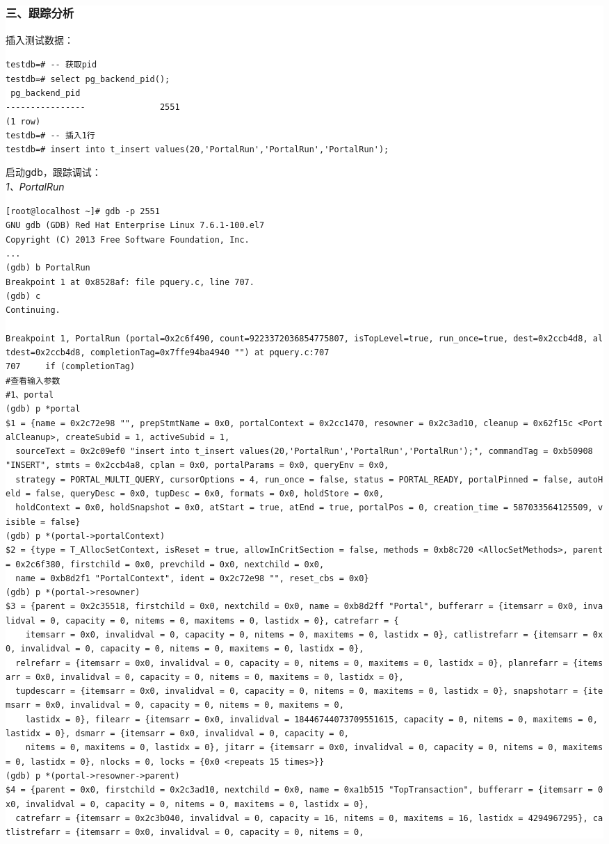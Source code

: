 
### 三、跟踪分析

插入测试数据：

    
    
    testdb=# -- 获取pid
    testdb=# select pg_backend_pid();
     pg_backend_pid 
    ----------------               2551
    (1 row)
    testdb=# -- 插入1行
    testdb=# insert into t_insert values(20,'PortalRun','PortalRun','PortalRun');
    
    

启动gdb，跟踪调试：  
_1、PortalRun_

    
    
    [root@localhost ~]# gdb -p 2551
    GNU gdb (GDB) Red Hat Enterprise Linux 7.6.1-100.el7
    Copyright (C) 2013 Free Software Foundation, Inc.
    ...
    (gdb) b PortalRun
    Breakpoint 1 at 0x8528af: file pquery.c, line 707.
    (gdb) c
    Continuing.
    
    Breakpoint 1, PortalRun (portal=0x2c6f490, count=9223372036854775807, isTopLevel=true, run_once=true, dest=0x2ccb4d8, altdest=0x2ccb4d8, completionTag=0x7ffe94ba4940 "") at pquery.c:707
    707     if (completionTag)
    #查看输入参数
    #1、portal
    (gdb) p *portal
    $1 = {name = 0x2c72e98 "", prepStmtName = 0x0, portalContext = 0x2cc1470, resowner = 0x2c3ad10, cleanup = 0x62f15c <PortalCleanup>, createSubid = 1, activeSubid = 1, 
      sourceText = 0x2c09ef0 "insert into t_insert values(20,'PortalRun','PortalRun','PortalRun');", commandTag = 0xb50908 "INSERT", stmts = 0x2ccb4a8, cplan = 0x0, portalParams = 0x0, queryEnv = 0x0, 
      strategy = PORTAL_MULTI_QUERY, cursorOptions = 4, run_once = false, status = PORTAL_READY, portalPinned = false, autoHeld = false, queryDesc = 0x0, tupDesc = 0x0, formats = 0x0, holdStore = 0x0, 
      holdContext = 0x0, holdSnapshot = 0x0, atStart = true, atEnd = true, portalPos = 0, creation_time = 587033564125509, visible = false}
    (gdb) p *(portal->portalContext)
    $2 = {type = T_AllocSetContext, isReset = true, allowInCritSection = false, methods = 0xb8c720 <AllocSetMethods>, parent = 0x2c6f380, firstchild = 0x0, prevchild = 0x0, nextchild = 0x0, 
      name = 0xb8d2f1 "PortalContext", ident = 0x2c72e98 "", reset_cbs = 0x0}
    (gdb) p *(portal->resowner)
    $3 = {parent = 0x2c35518, firstchild = 0x0, nextchild = 0x0, name = 0xb8d2ff "Portal", bufferarr = {itemsarr = 0x0, invalidval = 0, capacity = 0, nitems = 0, maxitems = 0, lastidx = 0}, catrefarr = {
        itemsarr = 0x0, invalidval = 0, capacity = 0, nitems = 0, maxitems = 0, lastidx = 0}, catlistrefarr = {itemsarr = 0x0, invalidval = 0, capacity = 0, nitems = 0, maxitems = 0, lastidx = 0}, 
      relrefarr = {itemsarr = 0x0, invalidval = 0, capacity = 0, nitems = 0, maxitems = 0, lastidx = 0}, planrefarr = {itemsarr = 0x0, invalidval = 0, capacity = 0, nitems = 0, maxitems = 0, lastidx = 0}, 
      tupdescarr = {itemsarr = 0x0, invalidval = 0, capacity = 0, nitems = 0, maxitems = 0, lastidx = 0}, snapshotarr = {itemsarr = 0x0, invalidval = 0, capacity = 0, nitems = 0, maxitems = 0, 
        lastidx = 0}, filearr = {itemsarr = 0x0, invalidval = 18446744073709551615, capacity = 0, nitems = 0, maxitems = 0, lastidx = 0}, dsmarr = {itemsarr = 0x0, invalidval = 0, capacity = 0, 
        nitems = 0, maxitems = 0, lastidx = 0}, jitarr = {itemsarr = 0x0, invalidval = 0, capacity = 0, nitems = 0, maxitems = 0, lastidx = 0}, nlocks = 0, locks = {0x0 <repeats 15 times>}}
    (gdb) p *(portal->resowner->parent)
    $4 = {parent = 0x0, firstchild = 0x2c3ad10, nextchild = 0x0, name = 0xa1b515 "TopTransaction", bufferarr = {itemsarr = 0x0, invalidval = 0, capacity = 0, nitems = 0, maxitems = 0, lastidx = 0}, 
      catrefarr = {itemsarr = 0x2c3b040, invalidval = 0, capacity = 16, nitems = 0, maxitems = 16, lastidx = 4294967295}, catlistrefarr = {itemsarr = 0x0, invalidval = 0, capacity = 0, nitems = 0, 